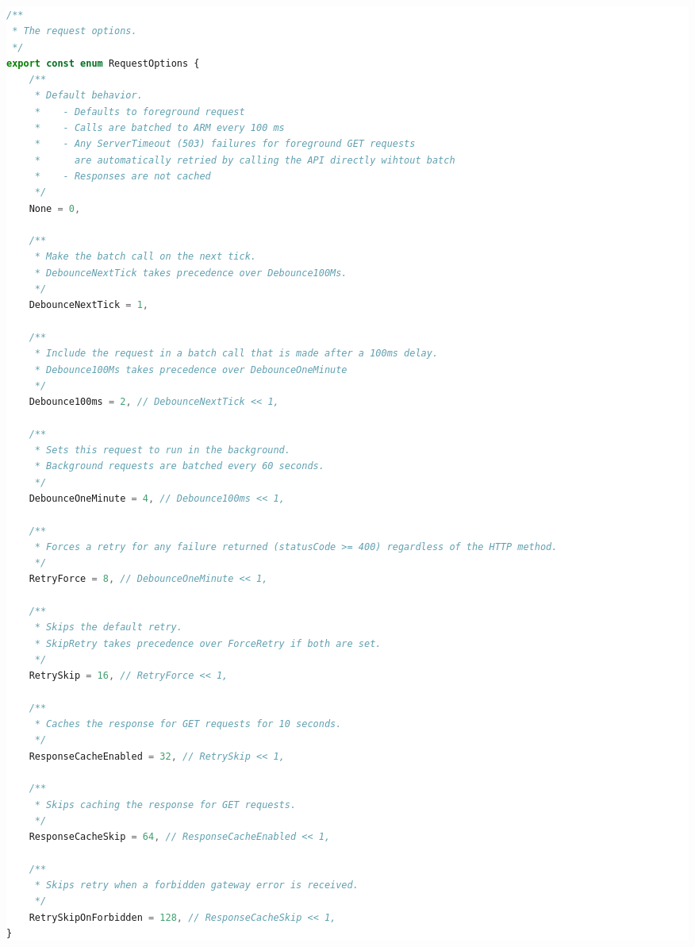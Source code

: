 ```ts
/**
 * The request options.
 */
export const enum RequestOptions {
    /**
     * Default behavior.
     *    - Defaults to foreground request
     *    - Calls are batched to ARM every 100 ms
     *    - Any ServerTimeout (503) failures for foreground GET requests
     *      are automatically retried by calling the API directly wihtout batch
     *    - Responses are not cached
     */
    None = 0,

    /**
     * Make the batch call on the next tick.
     * DebounceNextTick takes precedence over Debounce100Ms.
     */
    DebounceNextTick = 1,

    /**
     * Include the request in a batch call that is made after a 100ms delay.
     * Debounce100Ms takes precedence over DebounceOneMinute
     */
    Debounce100ms = 2, // DebounceNextTick << 1,

    /**
     * Sets this request to run in the background.
     * Background requests are batched every 60 seconds.
     */
    DebounceOneMinute = 4, // Debounce100ms << 1,

    /**
     * Forces a retry for any failure returned (statusCode >= 400) regardless of the HTTP method.
     */
    RetryForce = 8, // DebounceOneMinute << 1,

    /**
     * Skips the default retry.
     * SkipRetry takes precedence over ForceRetry if both are set.
     */
    RetrySkip = 16, // RetryForce << 1,

    /**
     * Caches the response for GET requests for 10 seconds.
     */
    ResponseCacheEnabled = 32, // RetrySkip << 1,

    /**
     * Skips caching the response for GET requests.
     */
    ResponseCacheSkip = 64, // ResponseCacheEnabled << 1,

    /**
     * Skips retry when a forbidden gateway error is received.
     */
    RetrySkipOnForbidden = 128, // ResponseCacheSkip << 1,
}
```
